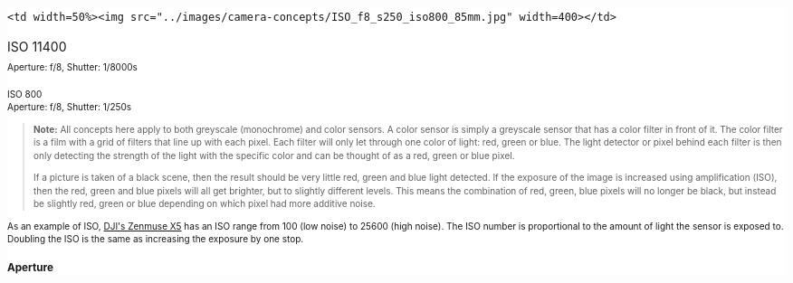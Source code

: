     <td width=50%><img src="../images/camera-concepts/ISO_f8_s250_iso800_85mm.jpg" width=400></td>
  </tr>
  <tr valign="top">
    <td align="center"><p>ISO 11400<br><font size=1>Aperture: f/8, Shutter: 1/8000s</p></td>
    <td align="center"><p>ISO 800<br><font size=1>Aperture: f/8, Shutter: 1/250s</p></td>
  </tr>
</table>
</html>

> **Note:** All concepts here apply to both greyscale (monochrome) and color sensors. A color sensor is simply a greyscale sensor that has a color filter in front of it. The color filter is a film with a grid of filters that line up with each pixel. Each filter will only let through one color of light: red, green or blue. The light detector or pixel behind each filter is then only detecting the strength of the light with the specific color and can be thought of as a red, green or blue pixel.
>  
> If a picture is taken of a black scene, then the result should be very little red, green and blue light detected. If the exposure of the image is increased using amplification (ISO), then the red, green and blue pixels will all get brighter, but to slightly different levels. This means the combination of red, green, blue pixels will no longer be black, but instead be slightly red, green or blue depending on which pixel had more additive noise. 

As an example of ISO, [DJI's Zenmuse X5](http://www.dji.com/zenmuse-x5) has an ISO range from 100 (low noise) to 25600 (high noise). The ISO number is proportional to the amount of light the sensor is exposed to. Doubling the ISO is the same as increasing the exposure by one stop.

### Aperture
